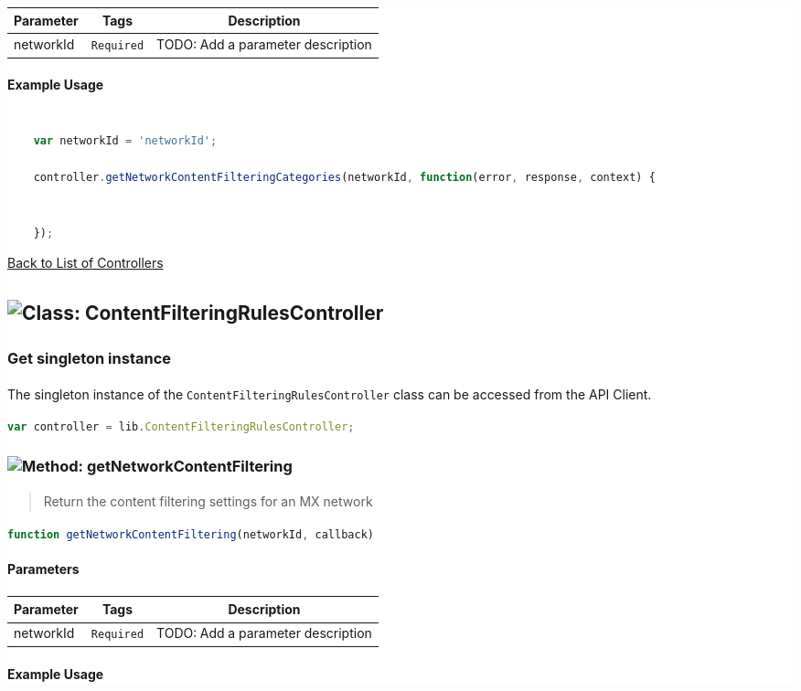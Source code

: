 | Parameter | Tags | Description |
|-----------|------|-------------|
| networkId |  ``` Required ```  | TODO: Add a parameter description |



#### Example Usage

```javascript

    var networkId = 'networkId';

    controller.getNetworkContentFilteringCategories(networkId, function(error, response, context) {

    
    });
```



[Back to List of Controllers](#list_of_controllers)

## <a name="content_filtering_rules_controller"></a>![Class: ](https://apidocs.io/img/class.png ".ContentFilteringRulesController") ContentFilteringRulesController

### Get singleton instance

The singleton instance of the ``` ContentFilteringRulesController ``` class can be accessed from the API Client.

```javascript
var controller = lib.ContentFilteringRulesController;
```

### <a name="get_network_content_filtering"></a>![Method: ](https://apidocs.io/img/method.png ".ContentFilteringRulesController.getNetworkContentFiltering") getNetworkContentFiltering

> Return the content filtering settings for an MX network


```javascript
function getNetworkContentFiltering(networkId, callback)
```
#### Parameters

| Parameter | Tags | Description |
|-----------|------|-------------|
| networkId |  ``` Required ```  | TODO: Add a parameter description |



#### Example Usage
